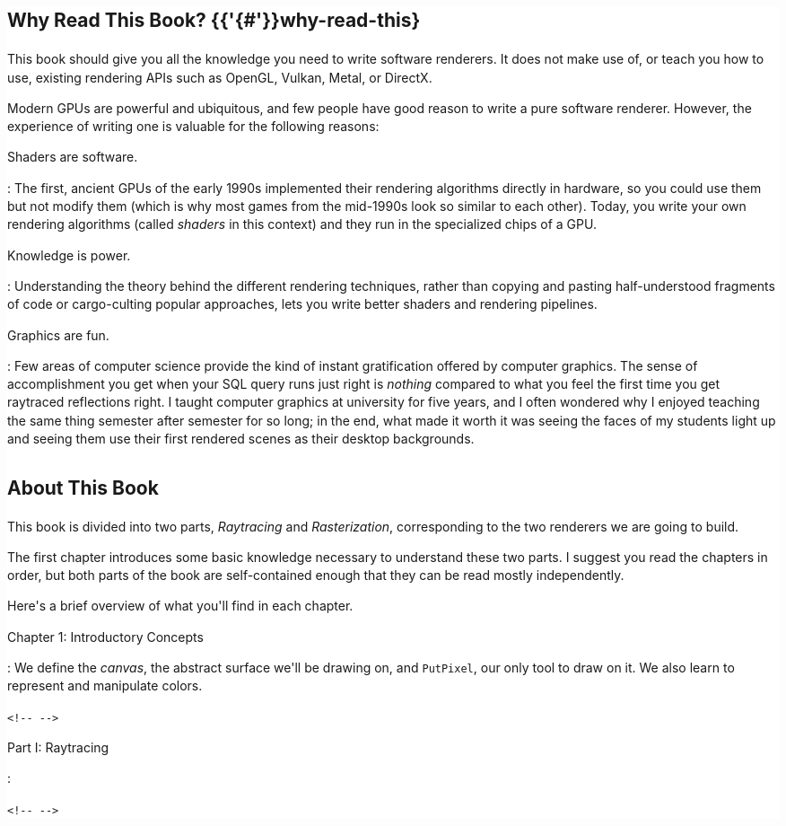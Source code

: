 ## Why Read This Book? {{'{#'}}why-read-this}

This book should give you all the knowledge you need to write software renderers. It does not make use of, or teach you how to use, existing rendering APIs such as OpenGL, Vulkan, Metal, or DirectX.

Modern GPUs are powerful and ubiquitous, and few people have good reason to write a pure software renderer. However, the experience of writing one is valuable for the following reasons:

Shaders are software.

:   The first, ancient GPUs of the early 1990s implemented their rendering algorithms directly in hardware, so you could use them but not modify them (which is why most games from the mid-1990s look so similar to each other). Today, you write your own rendering algorithms (called *shaders* in this context) and they run in the specialized chips of a GPU.

Knowledge is power.

:   Understanding the theory behind the different rendering techniques, rather than copying and pasting half-understood fragments of code or cargo-culting popular approaches, lets you write better shaders and rendering pipelines.

Graphics are fun.

:   Few areas of computer science provide the kind of instant gratification offered by computer graphics. The sense of accomplishment you get when your SQL query runs just right is *nothing* compared to what you feel the first time you get raytraced reflections right. I taught computer graphics at university for five years, and I often wondered why I enjoyed teaching the same thing semester after semester for so long; in the end, what made it worth it was seeing the faces of my students light up and seeing them use their first rendered scenes as their desktop backgrounds.

## About This Book

This book is divided into two parts, *Raytracing* and *Rasterization*, corresponding to the two renderers we are going to build.

The first chapter introduces some basic knowledge necessary to understand these two parts. I suggest you read the chapters in order, but both parts of the book are self-contained enough that they can be read mostly independently.

Here's a brief overview of what you'll find in each chapter.

Chapter 1: Introductory Concepts

:   We define the *canvas*, the abstract surface we'll be drawing on, and `PutPixel`, our only tool to draw on it. We also learn to represent and manipulate colors.

```{=html}
<!-- -->
```

Part I: Raytracing

:   

```{=html}
<!-- -->
```
